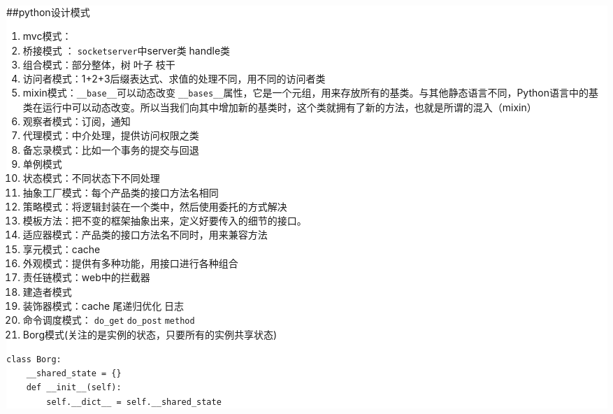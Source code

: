 ##python设计模式
1. mvc模式：
2. 桥接模式 ： `socketserver`中server类 handle类
3. 组合模式：部分整体，树 叶子 枝干
4. 访问者模式：1+2+3后缀表达式、求值的处理不同，用不同的访问者类
5. mixin模式：`__base__`可以动态改变
`__bases__`属性，它是一个元组，用来存放所有的基类。与其他静态语言不同，Python语言中的基类在运行中可以动态改变。所以当我们向其中增加新的基类时，这个类就拥有了新的方法，也就是所谓的混入（mixin）
6. 观察者模式：订阅，通知
7. 代理模式：中介处理，提供访问权限之类
8. 备忘录模式：比如一个事务的提交与回退
9. 单例模式
11. 状态模式：不同状态下不同处理
12. 抽象工厂模式：每个产品类的接口方法名相同
13. 策略模式：将逻辑封装在一个类中，然后使用委托的方式解决
14. 模板方法：把不变的框架抽象出来，定义好要传入的细节的接口。
15. 适应器模式：产品类的接口方法名不同时，用来兼容方法
16. 享元模式：cache
17. 外观模式：提供有多种功能，用接口进行各种组合
18. 责任链模式：web中的拦截器
19. 建造者模式
20. 装饰器模式：cache 尾递归优化 日志
21. 命令调度模式： `do_get` `do_post` `method`
10. Borg模式(关注的是实例的状态，只要所有的实例共享状态)
```
class Borg:
    __shared_state = {}
	def __init__(self):
		self.__dict__ = self.__shared_state
```
       